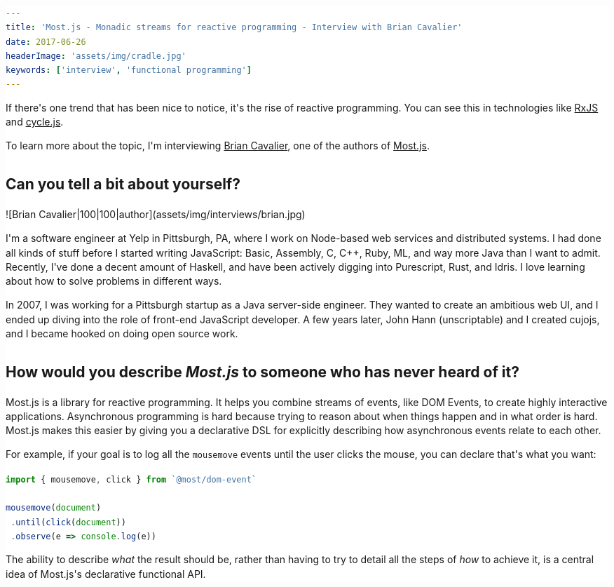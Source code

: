 ```yaml
---
title: 'Most.js - Monadic streams for reactive programming - Interview with Brian Cavalier'
date: 2017-06-26
headerImage: 'assets/img/cradle.jpg'
keywords: ['interview', 'functional programming']
---
```


If there's one trend that has been nice to notice, it's the rise of reactive programming. You can see this in technologies like [RxJS](http://reactivex.io/rxjs/) and [cycle.js](https://cycle.js.org/).

To learn more about the topic, I'm interviewing [Brian Cavalier](https://twitter.com/briancavalier), one of the authors of [Most.js](https://github.com/cujojs/most).

## Can you tell a bit about yourself?

<p>
  ![Brian Cavalier|100|100|author](assets/img/interviews/brian.jpg)

I'm a software engineer at Yelp in Pittsburgh, PA, where I work on Node-based web services and distributed systems. I had done all kinds of stuff before I started writing JavaScript: Basic, Assembly, C, C++, Ruby, ML, and way more Java than I want to admit. Recently, I've done a decent amount of Haskell, and have been actively digging into Purescript, Rust, and Idris. I love learning about how to solve problems in different ways.
</p>

In 2007, I was working for a Pittsburgh startup as a Java server-side engineer. They wanted to create an ambitious web UI, and I ended up diving into the role of front-end JavaScript developer. A few years later, John Hann (unscriptable) and I created cujojs, and I became hooked on doing open source work.

## How would you describe *Most.js* to someone who has never heard of it?

Most.js is a library for reactive programming. It helps you combine streams of events, like DOM Events, to create highly interactive applications. Asynchronous programming is hard because trying to reason about when things happen and in what order is hard. Most.js makes this easier by giving you a declarative DSL for explicitly describing how asynchronous events relate to each other.

For example, if your goal is to log all the `mousemove` events until the user clicks the mouse, you can declare that's what you want:

```javascript
import { mousemove, click } from `@most/dom-event`

mousemove(document)
 .until(click(document))
 .observe(e => console.log(e))
```

The ability to describe *what* the result should be, rather than having to try to detail all the steps of *how* to achieve it, is a central idea of Most.js's declarative functional API.

